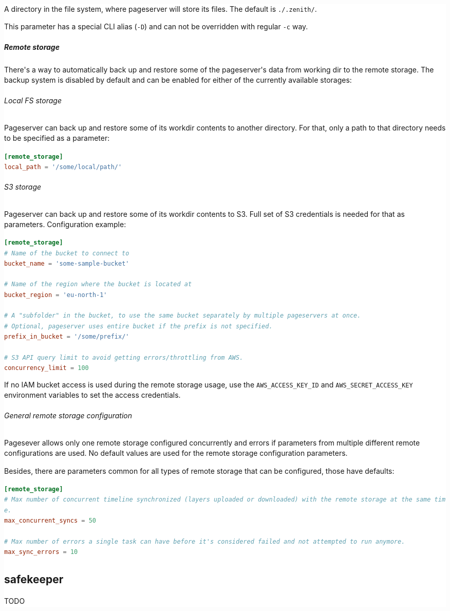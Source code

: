 A directory in the file system, where pageserver will store its files.
The default is `./.zenith/`.

This parameter has a special CLI alias (`-D`) and can not be overridden with regular `-c` way.

##### Remote storage

There's a way to automatically back up and restore some of the pageserver's data from working dir to the remote storage.
The backup system is disabled by default and can be enabled for either of the currently available storages:

###### Local FS storage

Pageserver can back up and restore some of its workdir contents to another directory.
For that, only a path to that directory needs to be specified as a parameter:

```toml
[remote_storage]
local_path = '/some/local/path/'
```

###### S3 storage

Pageserver can back up and restore some of its workdir contents to S3.
Full set of S3 credentials is needed for that as parameters.
Configuration example:

```toml
[remote_storage]
# Name of the bucket to connect to
bucket_name = 'some-sample-bucket'

# Name of the region where the bucket is located at
bucket_region = 'eu-north-1'

# A "subfolder" in the bucket, to use the same bucket separately by multiple pageservers at once.
# Optional, pageserver uses entire bucket if the prefix is not specified.
prefix_in_bucket = '/some/prefix/'

# S3 API query limit to avoid getting errors/throttling from AWS.
concurrency_limit = 100
```

If no IAM bucket access is used during the remote storage usage, use the `AWS_ACCESS_KEY_ID` and `AWS_SECRET_ACCESS_KEY` environment variables to set the access credentials.

###### General remote storage configuration

Pagesever allows only one remote storage configured concurrently and errors if parameters from multiple different remote configurations are used.
No default values are used for the remote storage configuration parameters.

Besides, there are parameters common for all types of remote storage that can be configured, those have defaults:

```toml
[remote_storage]
# Max number of concurrent timeline synchronized (layers uploaded or downloaded) with the remote storage at the same time.
max_concurrent_syncs = 50

# Max number of errors a single task can have before it's considered failed and not attempted to run anymore.
max_sync_errors = 10
```

## safekeeper

TODO
